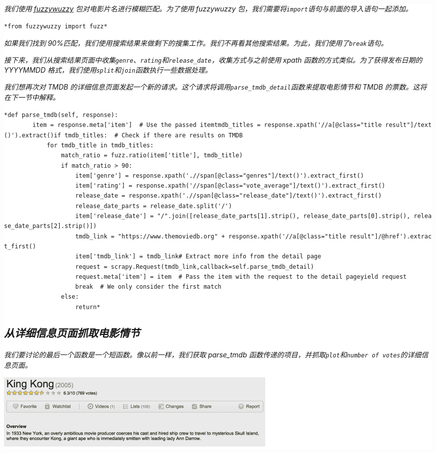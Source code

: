 *我们使用 [fuzzywuzzy](https://pypi.python.org/pypi/fuzzywuzzy) 包对电影片名进行模糊匹配。为了使用 fuzzywuzzy 包，我们需要将`import`语句与前面的导入语句一起添加。*

```
*from fuzzywuzzy import fuzz*
```

*如果我们找到 90%匹配，我们使用搜索结果来做剩下的搜集工作。我们不再看其他搜索结果。为此，我们使用了`break`语句。*

*接下来，我们从搜索结果页面中收集`genre`、`rating`和`release_date`，收集方式与之前使用 xpath 函数的方式类似。为了获得发布日期的 YYYYMMDD 格式，我们使用`split`和`join`函数执行一些数据处理。*

*我们想再次对 TMDB 的详细信息页面发起一个新的请求。这个请求将调用`parse_tmdb_detail`函数来提取电影情节和 TMDB 的票数。这将在下一节中解释。*

```
*def parse_tmdb(self, response):
        item = response.meta['item']  # Use the passed itemtmdb_titles = response.xpath('//a[@class="title result"]/text()').extract()if tmdb_titles:  # Check if there are results on TMDB
            for tmdb_title in tmdb_titles:
                match_ratio = fuzz.ratio(item['title'], tmdb_title)
                if match_ratio > 90:
                    item['genre'] = response.xpath('.//span[@class="genres"]/text()').extract_first()
                    item['rating'] = response.xpath('//span[@class="vote_average"]/text()').extract_first()
                    release_date = response.xpath('.//span[@class="release_date"]/text()').extract_first()
                    release_date_parts = release_date.split('/')
                    item['release_date'] = "/".join([release_date_parts[1].strip(), release_date_parts[0].strip(), release_date_parts[2].strip()])
                    tmdb_link = "https://www.themoviedb.org" + response.xpath('//a[@class="title result"]/@href').extract_first()
                    item['tmdb_link'] = tmdb_link# Extract more info from the detail page
                    request = scrapy.Request(tmdb_link,callback=self.parse_tmdb_detail)
                    request.meta['item'] = item  # Pass the item with the request to the detail pageyield request
                    break  # We only consider the first match
                else:
                    return*
```

## *从详细信息页面抓取电影情节*

*我们要讨论的最后一个函数是一个短函数。像以前一样，我们获取 parse_tmdb 函数传递的项目，并抓取`plot`和`number of votes`的详细信息页面。*

*![](img/c3b5f356f52071050ef06ce1123bcc9c.png)*

